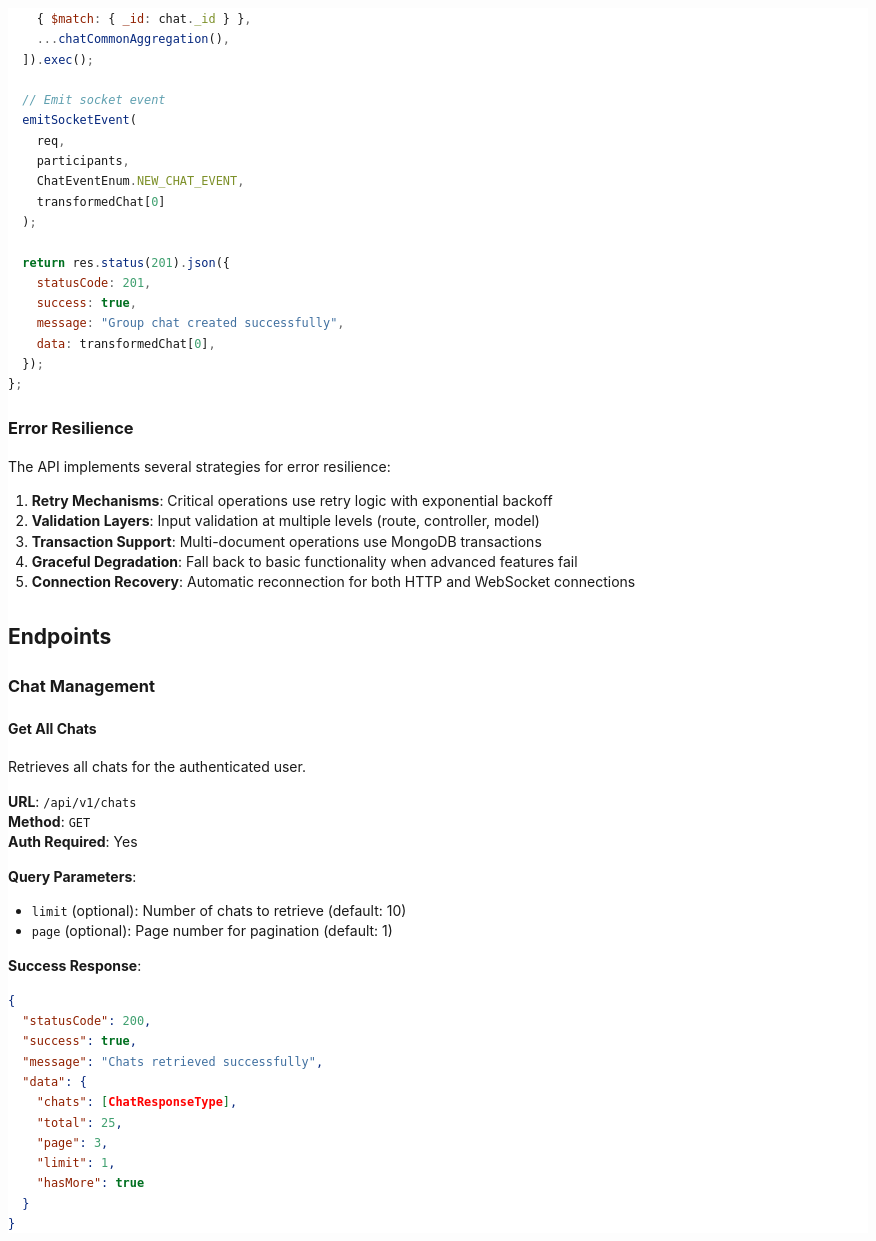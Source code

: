 ```javascript
    { $match: { _id: chat._id } },
    ...chatCommonAggregation(),
  ]).exec();

  // Emit socket event
  emitSocketEvent(
    req,
    participants,
    ChatEventEnum.NEW_CHAT_EVENT,
    transformedChat[0]
  );

  return res.status(201).json({
    statusCode: 201,
    success: true,
    message: "Group chat created successfully",
    data: transformedChat[0],
  });
};
```

### Error Resilience

The API implements several strategies for error resilience:

1. **Retry Mechanisms**: Critical operations use retry logic with exponential backoff
2. **Validation Layers**: Input validation at multiple levels (route, controller, model)
3. **Transaction Support**: Multi-document operations use MongoDB transactions
4. **Graceful Degradation**: Fall back to basic functionality when advanced features fail
5. **Connection Recovery**: Automatic reconnection for both HTTP and WebSocket connections

## Endpoints

### Chat Management

#### Get All Chats

Retrieves all chats for the authenticated user.

**URL**: `/api/v1/chats`  
**Method**: `GET`  
**Auth Required**: Yes

**Query Parameters**:

- `limit` (optional): Number of chats to retrieve (default: 10)
- `page` (optional): Page number for pagination (default: 1)

**Success Response**:

```json
{
  "statusCode": 200,
  "success": true,
  "message": "Chats retrieved successfully",
  "data": {
    "chats": [ChatResponseType],
    "total": 25,
    "page": 3,
    "limit": 1,
    "hasMore": true
  }
}
```
